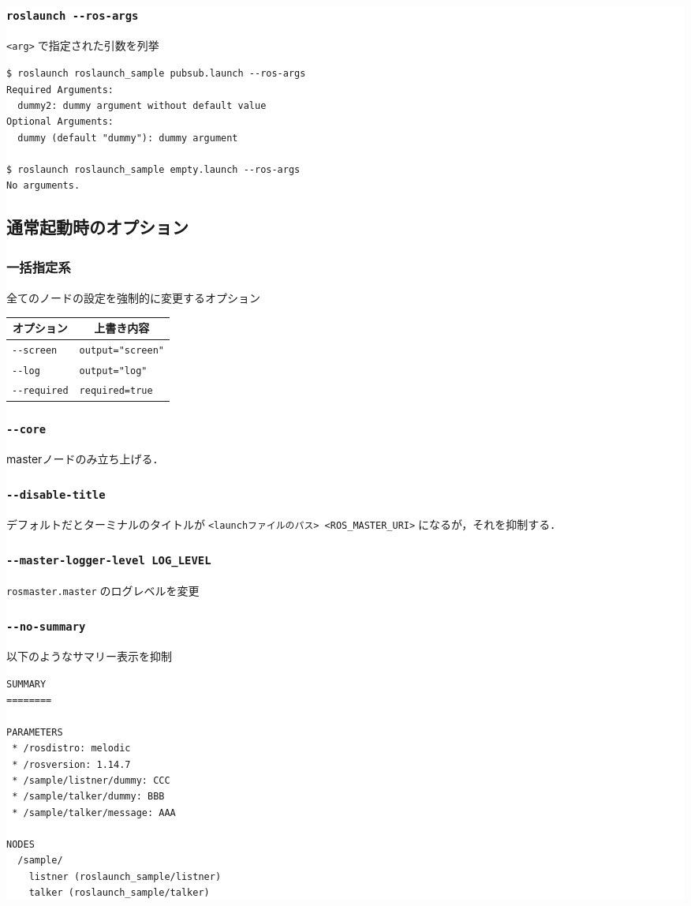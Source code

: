 ### `roslaunch --ros-args`

`<arg>` で指定された引数を列挙

```terminal
$ roslaunch roslaunch_sample pubsub.launch --ros-args
Required Arguments:
  dummy2: dummy argument without default value
Optional Arguments:
  dummy (default "dummy"): dummy argument

$ roslaunch roslaunch_sample empty.launch --ros-args
No arguments.
```

## 通常起動時のオプション

### 一括指定系

全てのノードの設定を強制的に変更するオプション

|オプション|上書き内容
|-|-
|`--screen`  |`output="screen"`
|`--log`     |`output="log"`
|`--required`|`required=true`

### `--core`

masterノードのみ立ち上げる．

### `--disable-title`

デフォルトだとターミナルのタイトルが `<launchファイルのパス> <ROS_MASTER_URI>` になるが，それを抑制する．

### `--master-logger-level LOG_LEVEL`

`rosmaster.master` のログレベルを変更

### `--no-summary`

以下のようなサマリー表示を抑制

```
SUMMARY
========

PARAMETERS
 * /rosdistro: melodic
 * /rosversion: 1.14.7
 * /sample/listner/dummy: CCC
 * /sample/talker/dummy: BBB
 * /sample/talker/message: AAA

NODES
  /sample/
    listner (roslaunch_sample/listner)
    talker (roslaunch_sample/talker)
```
